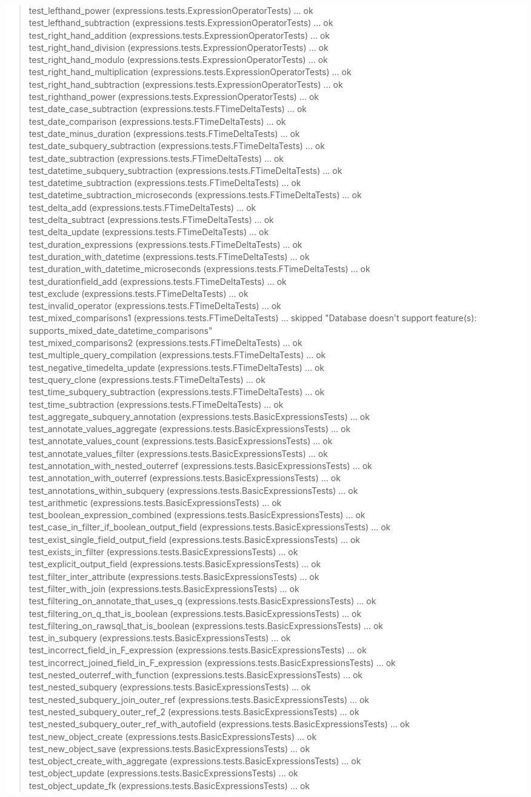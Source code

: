 > test_lefthand_power (expressions.tests.ExpressionOperatorTests) ... ok  
> test_lefthand_subtraction (expressions.tests.ExpressionOperatorTests) ... ok  
> test_right_hand_addition (expressions.tests.ExpressionOperatorTests) ... ok  
> test_right_hand_division (expressions.tests.ExpressionOperatorTests) ... ok  
> test_right_hand_modulo (expressions.tests.ExpressionOperatorTests) ... ok  
> test_right_hand_multiplication (expressions.tests.ExpressionOperatorTests) ... ok  
> test_right_hand_subtraction (expressions.tests.ExpressionOperatorTests) ... ok  
> test_righthand_power (expressions.tests.ExpressionOperatorTests) ... ok  
> test_date_case_subtraction (expressions.tests.FTimeDeltaTests) ... ok  
> test_date_comparison (expressions.tests.FTimeDeltaTests) ... ok  
> test_date_minus_duration (expressions.tests.FTimeDeltaTests) ... ok  
> test_date_subquery_subtraction (expressions.tests.FTimeDeltaTests) ... ok  
> test_date_subtraction (expressions.tests.FTimeDeltaTests) ... ok  
> test_datetime_subquery_subtraction (expressions.tests.FTimeDeltaTests) ... ok  
> test_datetime_subtraction (expressions.tests.FTimeDeltaTests) ... ok  
> test_datetime_subtraction_microseconds (expressions.tests.FTimeDeltaTests) ... ok  
> test_delta_add (expressions.tests.FTimeDeltaTests) ... ok  
> test_delta_subtract (expressions.tests.FTimeDeltaTests) ... ok  
> test_delta_update (expressions.tests.FTimeDeltaTests) ... ok  
> test_duration_expressions (expressions.tests.FTimeDeltaTests) ... ok  
> test_duration_with_datetime (expressions.tests.FTimeDeltaTests) ... ok  
> test_duration_with_datetime_microseconds (expressions.tests.FTimeDeltaTests) ... ok  
> test_durationfield_add (expressions.tests.FTimeDeltaTests) ... ok  
> test_exclude (expressions.tests.FTimeDeltaTests) ... ok  
> test_invalid_operator (expressions.tests.FTimeDeltaTests) ... ok  
> test_mixed_comparisons1 (expressions.tests.FTimeDeltaTests) ... skipped "Database doesn't support feature(s): supports_mixed_date_datetime_comparisons"  
> test_mixed_comparisons2 (expressions.tests.FTimeDeltaTests) ... ok  
> test_multiple_query_compilation (expressions.tests.FTimeDeltaTests) ... ok  
> test_negative_timedelta_update (expressions.tests.FTimeDeltaTests) ... ok  
> test_query_clone (expressions.tests.FTimeDeltaTests) ... ok  
> test_time_subquery_subtraction (expressions.tests.FTimeDeltaTests) ... ok  
> test_time_subtraction (expressions.tests.FTimeDeltaTests) ... ok  
> test_aggregate_subquery_annotation (expressions.tests.BasicExpressionsTests) ... ok  
> test_annotate_values_aggregate (expressions.tests.BasicExpressionsTests) ... ok  
> test_annotate_values_count (expressions.tests.BasicExpressionsTests) ... ok  
> test_annotate_values_filter (expressions.tests.BasicExpressionsTests) ... ok  
> test_annotation_with_nested_outerref (expressions.tests.BasicExpressionsTests) ... ok  
> test_annotation_with_outerref (expressions.tests.BasicExpressionsTests) ... ok  
> test_annotations_within_subquery (expressions.tests.BasicExpressionsTests) ... ok  
> test_arithmetic (expressions.tests.BasicExpressionsTests) ... ok  
> test_boolean_expression_combined (expressions.tests.BasicExpressionsTests) ... ok  
> test_case_in_filter_if_boolean_output_field (expressions.tests.BasicExpressionsTests) ... ok  
> test_exist_single_field_output_field (expressions.tests.BasicExpressionsTests) ... ok  
> test_exists_in_filter (expressions.tests.BasicExpressionsTests) ... ok  
> test_explicit_output_field (expressions.tests.BasicExpressionsTests) ... ok  
> test_filter_inter_attribute (expressions.tests.BasicExpressionsTests) ... ok  
> test_filter_with_join (expressions.tests.BasicExpressionsTests) ... ok  
> test_filtering_on_annotate_that_uses_q (expressions.tests.BasicExpressionsTests) ... ok  
> test_filtering_on_q_that_is_boolean (expressions.tests.BasicExpressionsTests) ... ok  
> test_filtering_on_rawsql_that_is_boolean (expressions.tests.BasicExpressionsTests) ... ok  
> test_in_subquery (expressions.tests.BasicExpressionsTests) ... ok  
> test_incorrect_field_in_F_expression (expressions.tests.BasicExpressionsTests) ... ok  
> test_incorrect_joined_field_in_F_expression (expressions.tests.BasicExpressionsTests) ... ok  
> test_nested_outerref_with_function (expressions.tests.BasicExpressionsTests) ... ok  
> test_nested_subquery (expressions.tests.BasicExpressionsTests) ... ok  
> test_nested_subquery_join_outer_ref (expressions.tests.BasicExpressionsTests) ... ok  
> test_nested_subquery_outer_ref_2 (expressions.tests.BasicExpressionsTests) ... ok  
> test_nested_subquery_outer_ref_with_autofield (expressions.tests.BasicExpressionsTests) ... ok  
> test_new_object_create (expressions.tests.BasicExpressionsTests) ... ok  
> test_new_object_save (expressions.tests.BasicExpressionsTests) ... ok  
> test_object_create_with_aggregate (expressions.tests.BasicExpressionsTests) ... ok  
> test_object_update (expressions.tests.BasicExpressionsTests) ... ok  
> test_object_update_fk (expressions.tests.BasicExpressionsTests) ... ok  